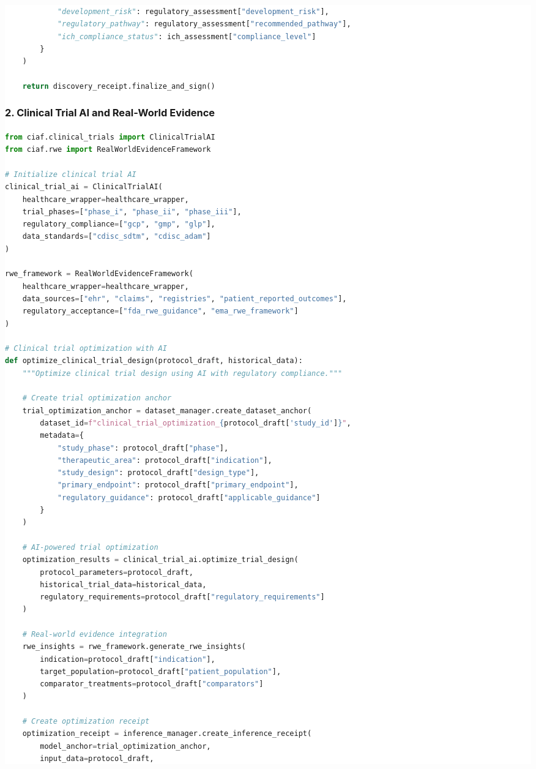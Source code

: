 ```python
            "development_risk": regulatory_assessment["development_risk"],
            "regulatory_pathway": regulatory_assessment["recommended_pathway"],
            "ich_compliance_status": ich_assessment["compliance_level"]
        }
    )
    
    return discovery_receipt.finalize_and_sign()
```

### 2. Clinical Trial AI and Real-World Evidence

```python
from ciaf.clinical_trials import ClinicalTrialAI
from ciaf.rwe import RealWorldEvidenceFramework

# Initialize clinical trial AI
clinical_trial_ai = ClinicalTrialAI(
    healthcare_wrapper=healthcare_wrapper,
    trial_phases=["phase_i", "phase_ii", "phase_iii"],
    regulatory_compliance=["gcp", "gmp", "glp"],
    data_standards=["cdisc_sdtm", "cdisc_adam"]
)

rwe_framework = RealWorldEvidenceFramework(
    healthcare_wrapper=healthcare_wrapper,
    data_sources=["ehr", "claims", "registries", "patient_reported_outcomes"],
    regulatory_acceptance=["fda_rwe_guidance", "ema_rwe_framework"]
)

# Clinical trial optimization with AI
def optimize_clinical_trial_design(protocol_draft, historical_data):
    """Optimize clinical trial design using AI with regulatory compliance."""
    
    # Create trial optimization anchor
    trial_optimization_anchor = dataset_manager.create_dataset_anchor(
        dataset_id=f"clinical_trial_optimization_{protocol_draft['study_id']}",
        metadata={
            "study_phase": protocol_draft["phase"],
            "therapeutic_area": protocol_draft["indication"],
            "study_design": protocol_draft["design_type"],
            "primary_endpoint": protocol_draft["primary_endpoint"],
            "regulatory_guidance": protocol_draft["applicable_guidance"]
        }
    )
    
    # AI-powered trial optimization
    optimization_results = clinical_trial_ai.optimize_trial_design(
        protocol_parameters=protocol_draft,
        historical_trial_data=historical_data,
        regulatory_requirements=protocol_draft["regulatory_requirements"]
    )
    
    # Real-world evidence integration
    rwe_insights = rwe_framework.generate_rwe_insights(
        indication=protocol_draft["indication"],
        target_population=protocol_draft["patient_population"],
        comparator_treatments=protocol_draft["comparators"]
    )
    
    # Create optimization receipt
    optimization_receipt = inference_manager.create_inference_receipt(
        model_anchor=trial_optimization_anchor,
        input_data=protocol_draft,
```